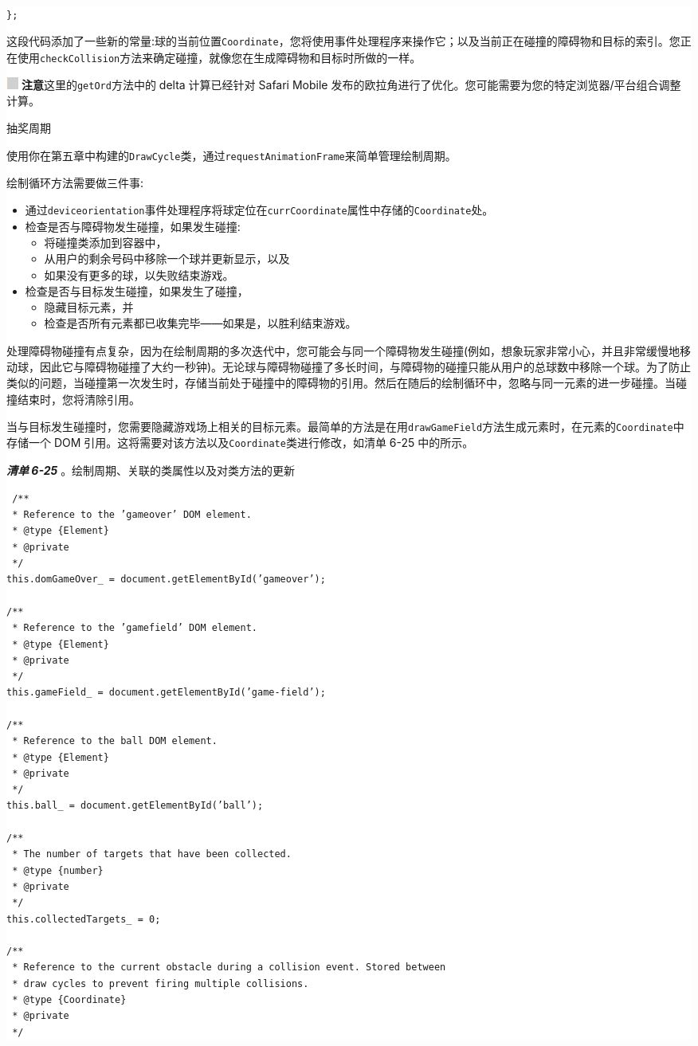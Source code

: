 ```html
};
```

这段代码添加了一些新的常量:球的当前位置`Coordinate`，您将使用事件处理程序来操作它；以及当前正在碰撞的障碍物和目标的索引。您正在使用`checkCollision`方法来确定碰撞，就像您在生成障碍物和目标时所做的一样。

![Image](img/image00429.jpeg) **注意**这里的`getOrd`方法中的 delta 计算已经针对 Safari Mobile 发布的欧拉角进行了优化。您可能需要为您的特定浏览器/平台组合调整计算。

抽奖周期

使用你在第五章中构建的`DrawCycle`类，通过`requestAnimationFrame`来简单管理绘制周期。

绘制循环方法需要做三件事:

*   通过`deviceorientation`事件处理程序将球定位在`currCoordinate`属性中存储的`Coordinate`处。
*   检查是否与障碍物发生碰撞，如果发生碰撞:
    *   将碰撞类添加到容器中，
    *   从用户的剩余号码中移除一个球并更新显示，以及
    *   如果没有更多的球，以失败结束游戏。
*   检查是否与目标发生碰撞，如果发生了碰撞，
    *   隐藏目标元素，并
    *   检查是否所有元素都已收集完毕——如果是，以胜利结束游戏。

处理障碍物碰撞有点复杂，因为在绘制周期的多次迭代中，您可能会与同一个障碍物发生碰撞(例如，想象玩家非常小心，并且非常缓慢地移动球，因此它与障碍物碰撞了大约一秒钟)。无论球与障碍物碰撞了多长时间，与障碍物的碰撞只能从用户的总球数中移除一个球。为了防止类似的问题，当碰撞第一次发生时，存储当前处于碰撞中的障碍物的引用。然后在随后的绘制循环中，忽略与同一元素的进一步碰撞。当碰撞结束时，您将清除引用。

当与目标发生碰撞时，您需要隐藏游戏场上相关的目标元素。最简单的方法是在用`drawGameField`方法生成元素时，在元素的`Coordinate`中存储一个 DOM 引用。这将需要对该方法以及`Coordinate`类进行修改，如清单 6-25 中的所示。

***清单 6-25*** 。绘制周期、关联的类属性以及对类方法的更新

```html
 /**
 * Reference to the ’gameover’ DOM element.
 * @type {Element}
 * @private
 */
this.domGameOver_ = document.getElementById(’gameover’);

/**
 * Reference to the ’gamefield’ DOM element.
 * @type {Element}
 * @private
 */
this.gameField_ = document.getElementById(’game-field’);

/**
 * Reference to the ball DOM element.
 * @type {Element}
 * @private
 */
this.ball_ = document.getElementById(’ball’);

/**
 * The number of targets that have been collected.
 * @type {number}
 * @private
 */
this.collectedTargets_ = 0; 

/**
 * Reference to the current obstacle during a collision event. Stored between
 * draw cycles to prevent firing multiple collisions.
 * @type {Coordinate}
 * @private
 */
```
